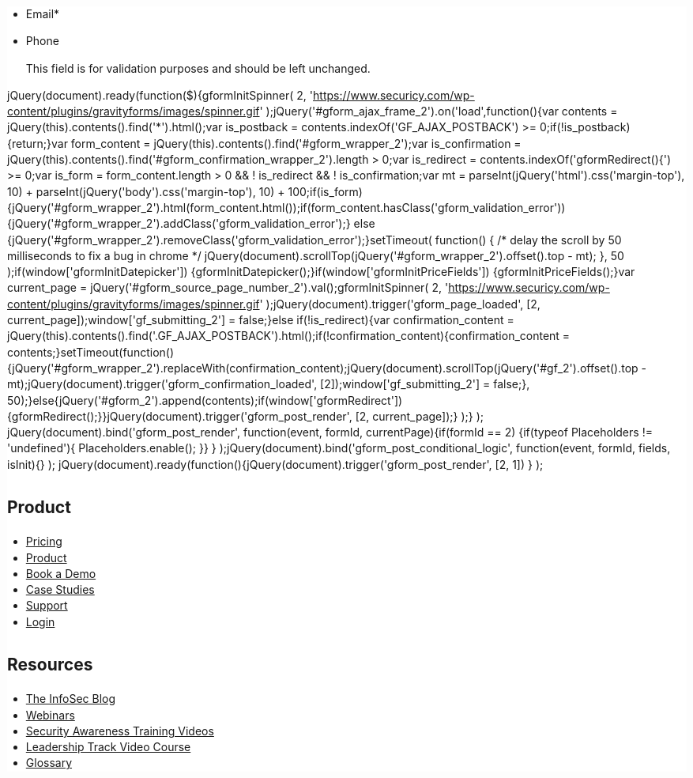 *   Email\*
    
*   Phone
    
    This field is for validation purposes and should be left unchanged.
    

        

jQuery(document).ready(function($){gformInitSpinner( 2, 'https://www.securicy.com/wp-content/plugins/gravityforms/images/spinner.gif' );jQuery('#gform\_ajax\_frame\_2').on('load',function(){var contents = jQuery(this).contents().find('\*').html();var is\_postback = contents.indexOf('GF\_AJAX\_POSTBACK') >= 0;if(!is\_postback){return;}var form\_content = jQuery(this).contents().find('#gform\_wrapper\_2');var is\_confirmation = jQuery(this).contents().find('#gform\_confirmation\_wrapper\_2').length > 0;var is\_redirect = contents.indexOf('gformRedirect(){') >= 0;var is\_form = form\_content.length > 0 && ! is\_redirect && ! is\_confirmation;var mt = parseInt(jQuery('html').css('margin-top'), 10) + parseInt(jQuery('body').css('margin-top'), 10) + 100;if(is\_form){jQuery('#gform\_wrapper\_2').html(form\_content.html());if(form\_content.hasClass('gform\_validation\_error')){jQuery('#gform\_wrapper\_2').addClass('gform\_validation\_error');} else {jQuery('#gform\_wrapper\_2').removeClass('gform\_validation\_error');}setTimeout( function() { /\* delay the scroll by 50 milliseconds to fix a bug in chrome \*/ jQuery(document).scrollTop(jQuery('#gform\_wrapper\_2').offset().top - mt); }, 50 );if(window\['gformInitDatepicker'\]) {gformInitDatepicker();}if(window\['gformInitPriceFields'\]) {gformInitPriceFields();}var current\_page = jQuery('#gform\_source\_page\_number\_2').val();gformInitSpinner( 2, 'https://www.securicy.com/wp-content/plugins/gravityforms/images/spinner.gif' );jQuery(document).trigger('gform\_page\_loaded', \[2, current\_page\]);window\['gf\_submitting\_2'\] = false;}else if(!is\_redirect){var confirmation\_content = jQuery(this).contents().find('.GF\_AJAX\_POSTBACK').html();if(!confirmation\_content){confirmation\_content = contents;}setTimeout(function(){jQuery('#gform\_wrapper\_2').replaceWith(confirmation\_content);jQuery(document).scrollTop(jQuery('#gf\_2').offset().top - mt);jQuery(document).trigger('gform\_confirmation\_loaded', \[2\]);window\['gf\_submitting\_2'\] = false;}, 50);}else{jQuery('#gform\_2').append(contents);if(window\['gformRedirect'\]) {gformRedirect();}}jQuery(document).trigger('gform\_post\_render', \[2, current\_page\]);} );} ); jQuery(document).bind('gform\_post\_render', function(event, formId, currentPage){if(formId == 2) {if(typeof Placeholders != 'undefined'){ Placeholders.enable(); }} } );jQuery(document).bind('gform\_post\_conditional\_logic', function(event, formId, fields, isInit){} ); jQuery(document).ready(function(){jQuery(document).trigger('gform\_post\_render', \[2, 1\]) } );

Product
-------

*   [Pricing](https://www.securicy.com/pricing/ "Pricing")
*   [Product](https://www.securicy.com/product/ "Product")
*   [Book a Demo](https://calendly.com/mark-and-laird/securicy-call "Book a Demo")
*   [Case Studies](https://www.securicy.com/blog/case_study/how-connectgo-grew-by-40-while-implementing-a-strong-cybersecurity-strategy/ "Case Studies")
*   [Support](https://intercom.help/securicy/en/ "Support")
*   [Login](https://securicy.app/users/sign_in "Login")

Resources
---------

*   [The InfoSec Blog](https://www.securicy.com/blog/ "The InfoSec Blog")
*   [Webinars](https://www.securicy.com/webinars/ "Webinars")
*   [Security Awareness Training Videos](https://www.securicy.com/videos/ "Security Awareness Training Videos")
*   [Leadership Track Video Course](https://www.securicy.com/blog/videos/how-to-build-an-information-security-team/ "Leadership Track Video Course")
*   [Glossary](https://www.securicy.com/glossary/ "Glossary")
